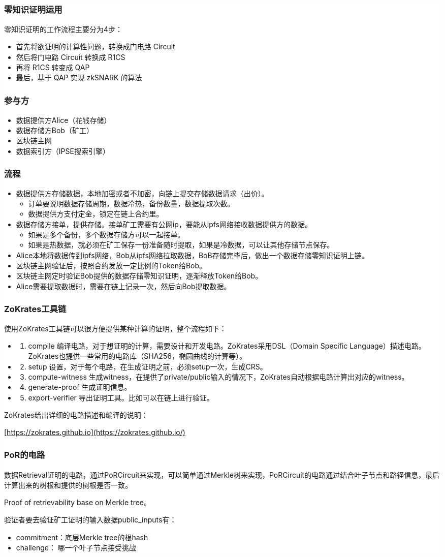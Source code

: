 ### 零知识证明运用

零知识证明的工作流程主要分为4步：

- 首先将欲证明的计算性问题，转换成门电路 Circuit
- 然后将门电路 Circuit 转换成 R1CS
- 再将 R1CS 转变成 QAP
- 最后，基于 QAP 实现 zkSNARK 的算法


### 参与方

- 数据提供方Alice（花钱存储）
- 数据存储方Bob（矿工）
- 区块链主网
- 数据索引方（IPSE搜索引擎）

### 流程

- 数据提供方存储数据，本地加密或者不加密，向链上提交存储数据请求（出价）。
    - 订单要说明数据存储周期，数据冷热，备份数量，数据提取次数。
    - 数据提供方支付定金，锁定在链上合约里。
- 数据存储方接单，提供存储。接单矿工需要有公网ip，要能从ipfs网络接收数据提供方的数据。
    - 如果是多个备份，多个数据存储方可以一起接单。
    - 如果是热数据，就必须在矿工保存一份准备随时提取，如果是冷数据，可以让其他存储节点保存。
- Alice本地将数据传到ipfs网络，Bob从ipfs网络拉取数据，BoB存储完毕后，做出一个数据存储零知识证明上链。
- 区块链主网验证后，按照合约发放一定比例的Token给Bob。
- 区块链主网定时验证Bob提供的数据存储零知识证明，逐渐释放Token给Bob。
- Alice需要提取数据时，需要在链上记录一次，然后向Bob提取数据。


### ZoKrates工具链

使用ZoKrates工具链可以很方便提供某种计算的证明，整个流程如下：

- 1. compile 编译电路，对于想证明的计算，需要设计和开发电路。ZoKrates采用DSL（Domain Specific Language）描述电路。ZoKrates也提供一些常用的电路库（SHA256，椭圆曲线的计算等）。
- 2. setup 设置，对于每个电路，在生成证明之前，必须setup一次，生成CRS。
- 3. compute-witness 生成witness，在提供了private/public输入的情况下，ZoKrates自动根据电路计算出对应的witness。
- 4. generate-proof 生成证明信息。
- 5. export-verifier 导出证明工具。比如可以在链上进行验证。


ZoKrates给出详细的电路描述和编译的说明：

[https://zokrates.github.io](https://zokrates.github.io/)

### PoR的电路

数据Retrieval证明的电路，通过PoRCircuit来实现，可以简单通过Merkle树来实现，PoRCircuit的电路通过结合叶子节点和路径信息，最后计算出来的树根和提供的树根是否一致。

Proof of retrievability base on Merkle tree。

验证者要去验证矿工证明的输入数据public_inputs有：

- commitment：底层Merkle tree的根hash
- challenge： 哪一个叶子节点接受挑战
